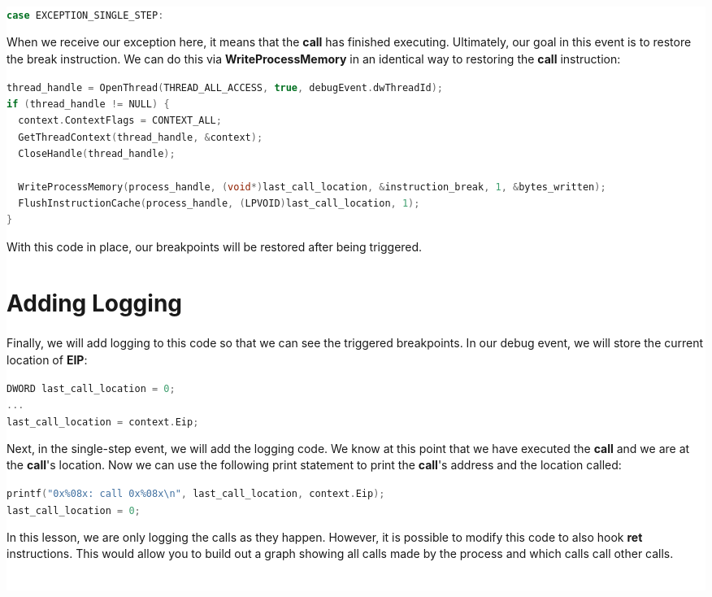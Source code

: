 ```c++
case EXCEPTION_SINGLE_STEP:
```

When we receive our exception here, it means that the
**call** has finished executing. Ultimately, our goal in this
event is to restore the break instruction. We can do this via
**WriteProcessMemory** in an identical way to restoring the
**call** instruction:

```c++
thread_handle = OpenThread(THREAD_ALL_ACCESS, true, debugEvent.dwThreadId);
if (thread_handle != NULL) {
  context.ContextFlags = CONTEXT_ALL;
  GetThreadContext(thread_handle, &context);
  CloseHandle(thread_handle);

  WriteProcessMemory(process_handle, (void*)last_call_location, &instruction_break, 1, &bytes_written);
  FlushInstructionCache(process_handle, (LPVOID)last_call_location, 1);
}
```

With this code in place, our breakpoints will be restored after being
triggered.

# Adding Logging

Finally, we will add logging to this code so that we can see the triggered
breakpoints. In our debug event, we will store the current location of
**EIP**:

```c++
DWORD last_call_location = 0;
... 
last_call_location = context.Eip;
```

Next, in the single-step event, we will add the logging code. We know at
this point that we have executed the **call** and we are at
the **call**'s location. Now we can use the following print
statement to print the **call**'s address and the location
called:

```c++
printf("0x%08x: call 0x%08x\n", last_call_location, context.Eip);
last_call_location = 0;
```

In this lesson, we are only logging the calls as they happen. However, it
is possible to modify this code to also hook
**ret** instructions. This would allow you to build out a
graph showing all calls made by the process and which calls call other
calls.

&nbsp;
